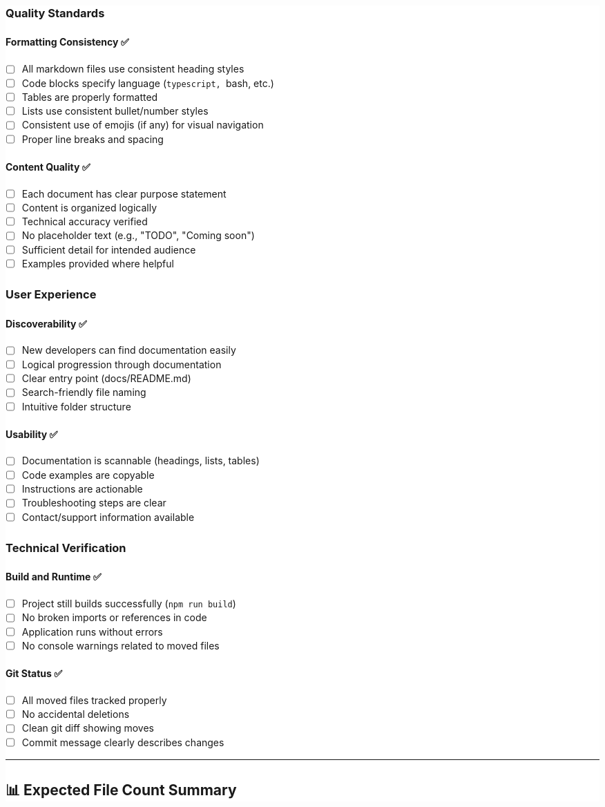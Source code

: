 ### Quality Standards

#### Formatting Consistency ✅
- [  ] All markdown files use consistent heading styles
- [  ] Code blocks specify language (```typescript, ```bash, etc.)
- [  ] Tables are properly formatted
- [  ] Lists use consistent bullet/number styles
- [  ] Consistent use of emojis (if any) for visual navigation
- [  ] Proper line breaks and spacing

#### Content Quality ✅
- [  ] Each document has clear purpose statement
- [  ] Content is organized logically
- [  ] Technical accuracy verified
- [  ] No placeholder text (e.g., "TODO", "Coming soon")
- [  ] Sufficient detail for intended audience
- [  ] Examples provided where helpful

### User Experience

#### Discoverability ✅
- [  ] New developers can find documentation easily
- [  ] Logical progression through documentation
- [  ] Clear entry point (docs/README.md)
- [  ] Search-friendly file naming
- [  ] Intuitive folder structure

#### Usability ✅
- [  ] Documentation is scannable (headings, lists, tables)
- [  ] Code examples are copyable
- [  ] Instructions are actionable
- [  ] Troubleshooting steps are clear
- [  ] Contact/support information available

### Technical Verification

#### Build and Runtime ✅
- [  ] Project still builds successfully (`npm run build`)
- [  ] No broken imports or references in code
- [  ] Application runs without errors
- [  ] No console warnings related to moved files

#### Git Status ✅
- [  ] All moved files tracked properly
- [  ] No accidental deletions
- [  ] Clean git diff showing moves
- [  ] Commit message clearly describes changes

---

## 📊 Expected File Count Summary
